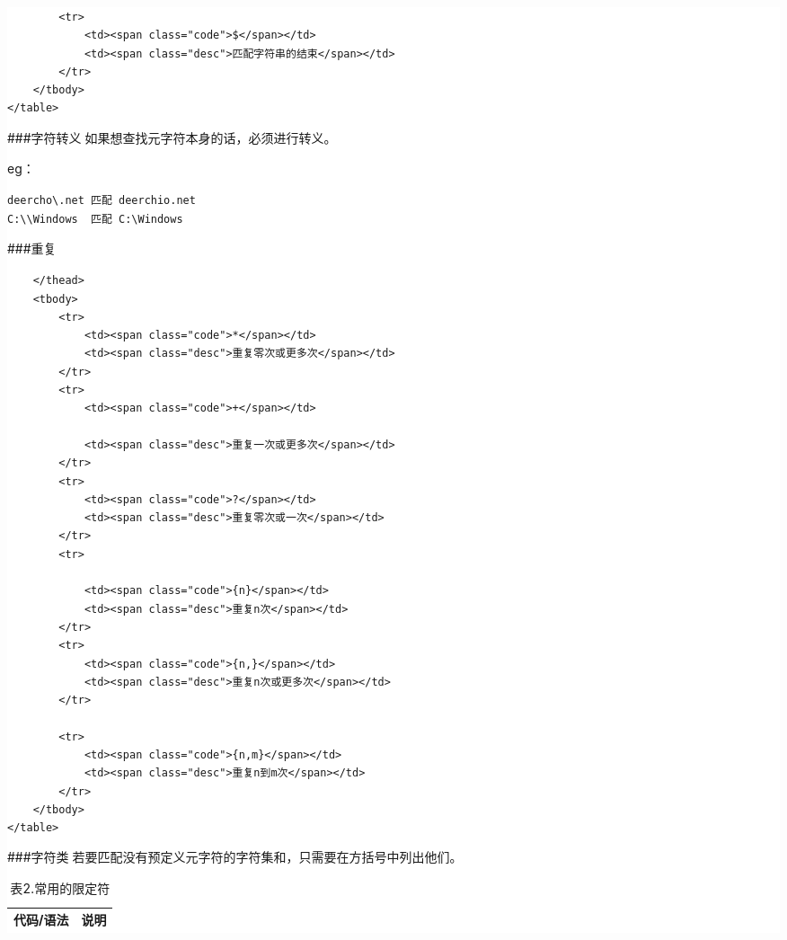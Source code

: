            <tr>
                <td><span class="code">$</span></td>
                <td><span class="desc">匹配字符串的结束</span></td>
            </tr>
        </tbody>
    </table>
    
###字符转义
如果想查找元字符本身的话，必须进行转义。

eg：

	deercho\.net 匹配 deerchio.net
	C:\\Windows  匹配 C:\Windows

###重复
<table cellspacing="0">
        <caption>表2.常用的限定符</caption>
        <thead>
            <tr>
                <th scope="col">代码/语法</th>
                <th scope="col">说明</th>
            </tr>

        </thead>
        <tbody>
            <tr>
                <td><span class="code">*</span></td>
                <td><span class="desc">重复零次或更多次</span></td>
            </tr>
            <tr>
                <td><span class="code">+</span></td>

                <td><span class="desc">重复一次或更多次</span></td>
            </tr>
            <tr>
                <td><span class="code">?</span></td>
                <td><span class="desc">重复零次或一次</span></td>
            </tr>
            <tr>

                <td><span class="code">{n}</span></td>
                <td><span class="desc">重复n次</span></td>
            </tr>
            <tr>
                <td><span class="code">{n,}</span></td>
                <td><span class="desc">重复n次或更多次</span></td>
            </tr>

            <tr>
                <td><span class="code">{n,m}</span></td>
                <td><span class="desc">重复n到m次</span></td>
            </tr>
        </tbody>
    </table>
###字符类
若要匹配没有预定义元字符的字符集和，只需要在方括号中列出他们。
